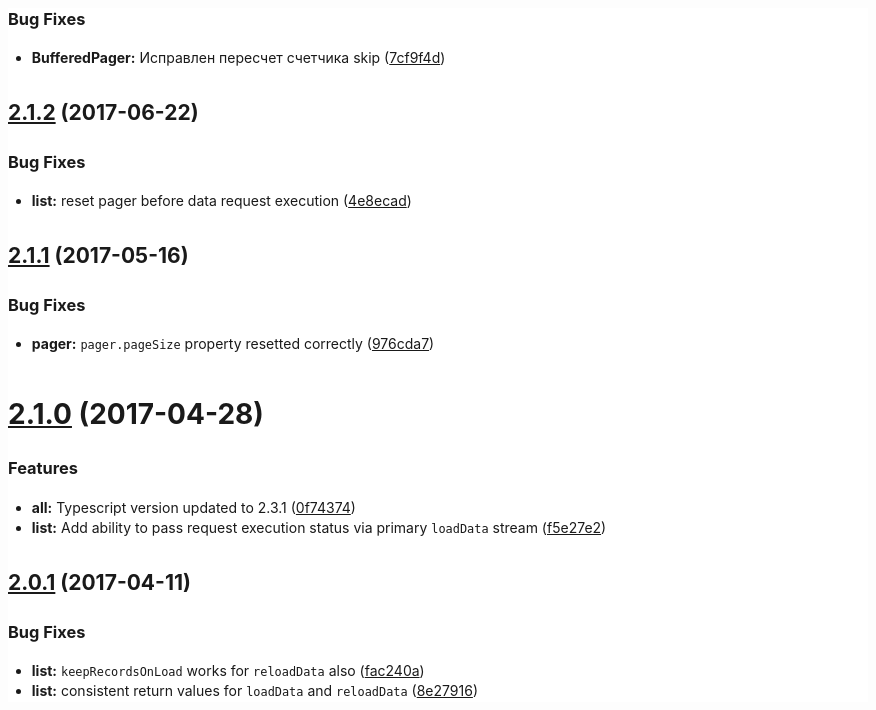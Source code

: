 ### Bug Fixes

* **BufferedPager:** Исправлен пересчет счетчика skip ([7cf9f4d](https://github.com/eastbanctechru/e2e4/commit/7cf9f4d))



<a name="2.1.2"></a>
## [2.1.2](https://github.com/eastbanctechru/e2e4/compare/v2.1.1...v2.1.2) (2017-06-22)


### Bug Fixes

* **list:** reset pager before data request execution ([4e8ecad](https://github.com/eastbanctechru/e2e4/commit/4e8ecad))



<a name="2.1.1"></a>
## [2.1.1](https://github.com/eastbanctechru/e2e4/compare/v2.1.0...v2.1.1) (2017-05-16)


### Bug Fixes

* **pager:** `pager.pageSize` property resetted correctly ([976cda7](https://github.com/eastbanctechru/e2e4/commit/976cda7))



<a name="2.1.0"></a>
# [2.1.0](https://github.com/eastbanctechru/e2e4/compare/v2.0.1...v2.1.0) (2017-04-28)


### Features

* **all:** Typescript version updated to 2.3.1 ([0f74374](https://github.com/eastbanctechru/e2e4/commit/0f74374))
* **list:** Add ability to pass request execution status via primary `loadData` stream ([f5e27e2](https://github.com/eastbanctechru/e2e4/commit/f5e27e2))



<a name="2.0.1"></a>
## [2.0.1](https://github.com/eastbanctechru/e2e4/compare/v2.0.0...v2.0.1) (2017-04-11)


### Bug Fixes

* **list:** `keepRecordsOnLoad` works for `reloadData` also ([fac240a](https://github.com/eastbanctechru/e2e4/commit/fac240a))
* **list:** consistent return values for `loadData` and `reloadData` ([8e27916](https://github.com/eastbanctechru/e2e4/commit/8e27916))
